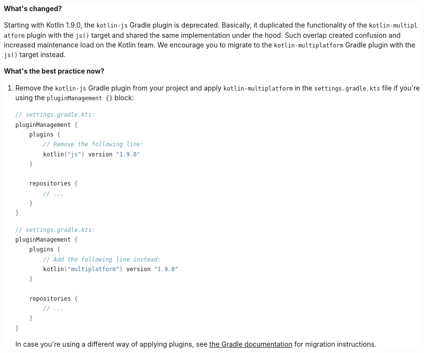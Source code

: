 **What's changed?**

Starting with Kotlin 1.9.0, the `kotlin-js` Gradle plugin is
deprecated. Basically, it duplicated the functionality of the `kotlin-multiplatform` plugin with the `js()` target
and shared the same implementation under the hood. Such overlap created confusion and increased maintenance
load on the Kotlin team. We encourage you to migrate to the `kotlin-multiplatform` Gradle plugin with the `js()` target instead.

**What's the best practice now?**

1. Remove the `kotlin-js` Gradle plugin from your project and apply `kotlin-multiplatform` in the `settings.gradle.kts` file
   if you're using the `pluginManagement {}` block:

   <Tabs>
   <TabItem value="kotlin-js" label="kotlin-js">

   ```kotlin
   // settings.gradle.kts:
   pluginManagement {
       plugins {
           // Remove the following line:
           kotlin("js") version "1.9.0"
       }
       
       repositories {
           // ...
       }
   }
   ```

   </TabItem>
   <TabItem value="kotlin-multiplatform" label="kotlin-multiplatform">

   ```kotlin
   // settings.gradle.kts:
   pluginManagement {
       plugins {
           // Add the following line instead:
           kotlin("multiplatform") version "1.9.0"
       }
       
       repositories {
           // ...
       }
   }
   ```

   </TabItem>
   </Tabs>

   In case you're using a different way of applying plugins,
   see [the Gradle documentation](https://docs.gradle.org/current/userguide/plugins.html) for migration instructions.
